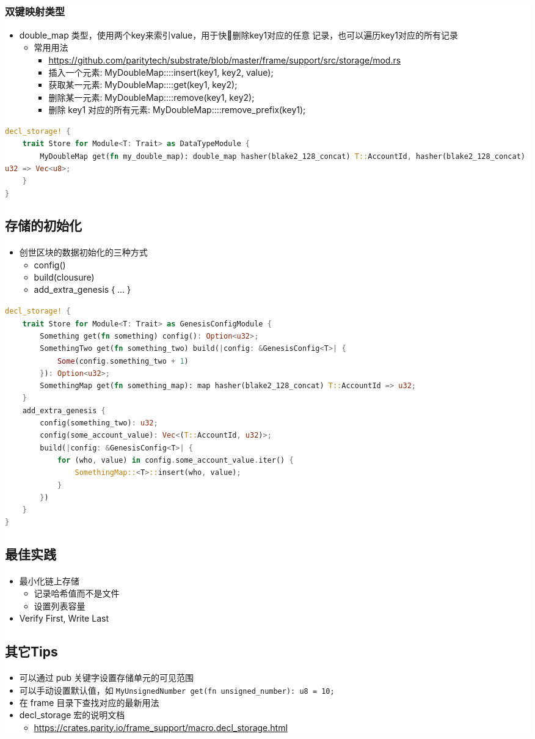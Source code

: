 

###  双键映射类型
* double_map 类型，使用两个key来索引value，用于快􏰁删除key1对应的任意 记录，也可以遍历key1对应的所有记录
  * 常用用法
    * https://github.com/paritytech/substrate/blob/master/frame/support/src/storage/mod.rs
    * 插入一个元素: MyDoubleMap::<T>::insert(key1, key2, value);
    * 获取某一元素: MyDoubleMap::<T>::get(key1, key2);
    * 删除某一元素: MyDoubleMap::<T>::remove(key1, key2);
    * 删除 key1 对应的所有元素: MyDoubleMap::<T>::remove_prefix(key1);
```Rust
decl_storage! {
    trait Store for Module<T: Trait> as DataTypeModule {
        MyDoubleMap get(fn my_double_map): double_map hasher(blake2_128_concat) T::AccountId, hasher(blake2_128_concat) u32 => Vec<u8>;
    }
}
```


## 存储的初始化
* 创世区块的数据初始化的三种方式
  * config()
  * build(clousure)
  * add_extra_genesis { ... }
```Rust
decl_storage! {
    trait Store for Module<T: Trait> as GenesisConfigModule {
        Something get(fn something) config(): Option<u32>;
        SomethingTwo get(fn something_two) build(|config: &GenesisConfig<T>| {
            Some(config.something_two + 1)
        }): Option<u32>;
        SomethingMap get(fn something_map): map hasher(blake2_128_concat) T::AccountId => u32;
    }
    add_extra_genesis {
        config(something_two): u32;
        config(some_account_value): Vec<(T::AccountId, u32)>;
        build(|config: &GenesisConfig<T>| {
            for (who, value) in config.some_account_value.iter() {
                SomethingMap::<T>::insert(who, value);
            }
        })
    }    
}
```


## 最佳实践
* 最小化链上存储
  * 记录哈希值而不是文件
  * 设置列表容量
* Verify First, Write Last


##  其它Tips
* 可以通过 pub 关键字设置存储单元的可见范围
* 可以手动设置默认值，如 `MyUnsignedNumber get(fn unsigned_number): u8 = 10;`
* 在 frame 目录下查找对应的最新用法
* decl_storage 宏的说明文档
  * https://crates.parity.io/frame_support/macro.decl_storage.html

